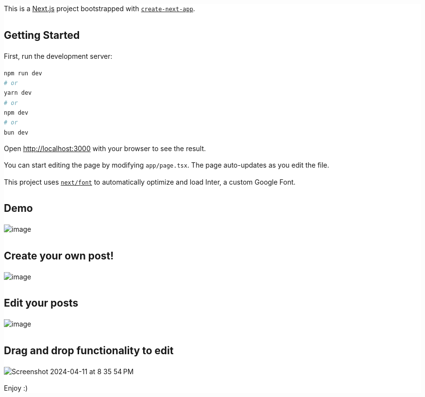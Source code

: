 This is a [Next.js](https://nextjs.org/) project bootstrapped with [`create-next-app`](https://github.com/vercel/next.js/tree/canary/packages/create-next-app).

## Getting Started

First, run the development server:

```bash
npm run dev
# or
yarn dev
# or
npm dev
# or
bun dev
```

Open [http://localhost:3000](http://localhost:3000) with your browser to see the result.

You can start editing the page by modifying `app/page.tsx`. The page auto-updates as you edit the file.

This project uses [`next/font`](https://nextjs.org/docs/basic-features/font-optimization) to automatically optimize and load Inter, a custom Google Font.

## Demo

<img width="963" alt="image" src="https://github.com/codyenokida/blog-nextjs/assets/30182368/35c6f312-6083-4da4-bf89-35cfdff52cb0">

## Create your own post!

<img width="956" alt="image" src="https://github.com/codyenokida/blog-nextjs/assets/30182368/607312bc-1b42-423e-af7d-fce07532dd0f">

## Edit your posts

<img width="857" alt="image" src="https://github.com/codyenokida/blog-nextjs/assets/30182368/c70850fd-40b6-4799-9587-d6145e488c55">

## Drag and drop functionality to edit

<img width="831" alt="Screenshot 2024-04-11 at 8 35 54 PM" src="https://github.com/codyenokida/blog-nextjs/assets/30182368/401a8bb6-6406-40db-9853-d4f4152b8ba2">

Enjoy :)

